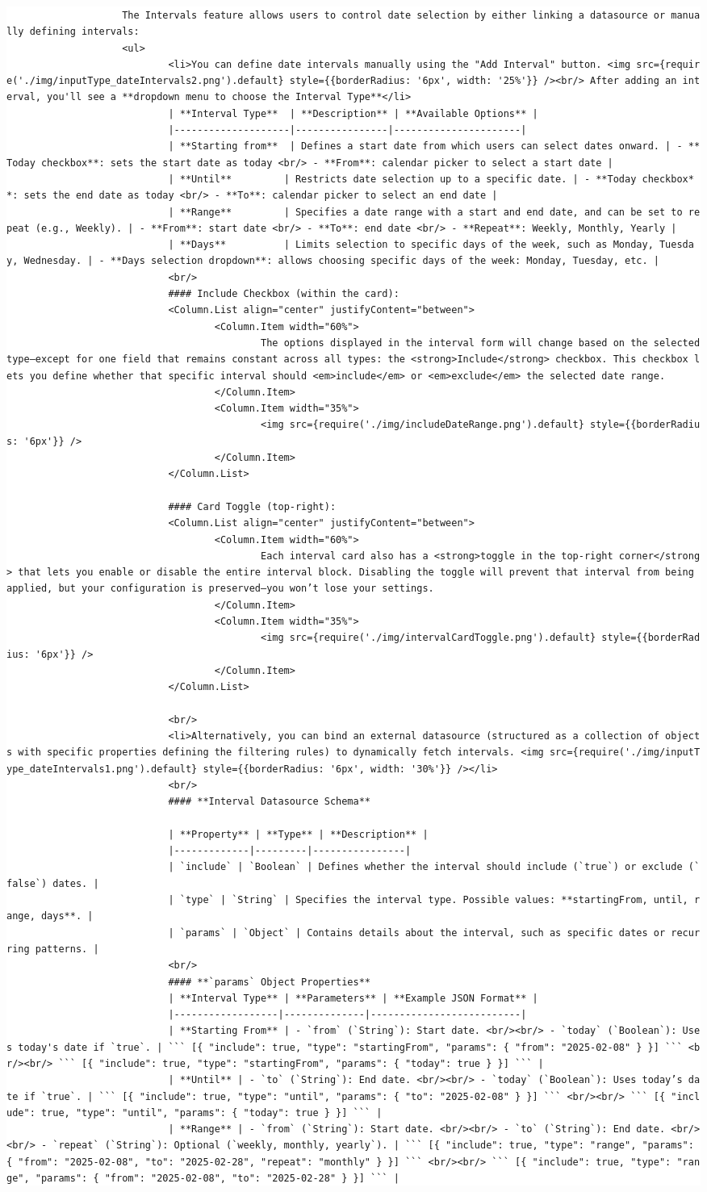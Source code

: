                         The Intervals feature allows users to control date selection by either linking a datasource or manually defining intervals:
                        <ul>
                                <li>You can define date intervals manually using the "Add Interval" button. <img src={require('./img/inputType_dateIntervals2.png').default} style={{borderRadius: '6px', width: '25%'}} /><br/> After adding an interval, you'll see a **dropdown menu to choose the Interval Type**</li>
                                | **Interval Type**  | **Description** | **Available Options** |
                                |--------------------|----------------|----------------------|
                                | **Starting from**  | Defines a start date from which users can select dates onward. | - **Today checkbox**: sets the start date as today <br/> - **From**: calendar picker to select a start date |
                                | **Until**         | Restricts date selection up to a specific date. | - **Today checkbox**: sets the end date as today <br/> - **To**: calendar picker to select an end date |
                                | **Range**         | Specifies a date range with a start and end date, and can be set to repeat (e.g., Weekly). | - **From**: start date <br/> - **To**: end date <br/> - **Repeat**: Weekly, Monthly, Yearly |
                                | **Days**          | Limits selection to specific days of the week, such as Monday, Tuesday, Wednesday. | - **Days selection dropdown**: allows choosing specific days of the week: Monday, Tuesday, etc. |
                                <br/>
                                #### Include Checkbox (within the card):
                                <Column.List align="center" justifyContent="between">
                                        <Column.Item width="60%">
                                                The options displayed in the interval form will change based on the selected type—except for one field that remains constant across all types: the <strong>Include</strong> checkbox. This checkbox lets you define whether that specific interval should <em>include</em> or <em>exclude</em> the selected date range.  
                                        </Column.Item>
                                        <Column.Item width="35%">
                                                <img src={require('./img/includeDateRange.png').default} style={{borderRadius: '6px'}} />
                                        </Column.Item>
                                </Column.List>

                                #### Card Toggle (top-right):
                                <Column.List align="center" justifyContent="between">
                                        <Column.Item width="60%">
                                                Each interval card also has a <strong>toggle in the top-right corner</strong> that lets you enable or disable the entire interval block. Disabling the toggle will prevent that interval from being applied, but your configuration is preserved—you won’t lose your settings.
                                        </Column.Item>
                                        <Column.Item width="35%">
                                                <img src={require('./img/intervalCardToggle.png').default} style={{borderRadius: '6px'}} />
                                        </Column.Item>
                                </Column.List>

                                <br/>
                                <li>Alternatively, you can bind an external datasource (structured as a collection of objects with specific properties defining the filtering rules) to dynamically fetch intervals. <img src={require('./img/inputType_dateIntervals1.png').default} style={{borderRadius: '6px', width: '30%'}} /></li> 
                                <br/>
                                #### **Interval Datasource Schema**  

                                | **Property** | **Type** | **Description** |
                                |-------------|---------|----------------|
                                | `include` | `Boolean` | Defines whether the interval should include (`true`) or exclude (`false`) dates. |
                                | `type` | `String` | Specifies the interval type. Possible values: **startingFrom, until, range, days**. |
                                | `params` | `Object` | Contains details about the interval, such as specific dates or recurring patterns. |
                                <br/>
                                #### **`params` Object Properties**  
                                | **Interval Type** | **Parameters** | **Example JSON Format** |
                                |------------------|--------------|--------------------------|
                                | **Starting From** | - `from` (`String`): Start date. <br/><br/> - `today` (`Boolean`): Uses today's date if `true`. | ``` [{ "include": true, "type": "startingFrom", "params": { "from": "2025-02-08" } }] ``` <br/><br/> ``` [{ "include": true, "type": "startingFrom", "params": { "today": true } }] ``` |
                                | **Until** | - `to` (`String`): End date. <br/><br/> - `today` (`Boolean`): Uses today’s date if `true`. | ``` [{ "include": true, "type": "until", "params": { "to": "2025-02-08" } }] ``` <br/><br/> ``` [{ "include": true, "type": "until", "params": { "today": true } }] ``` |
                                | **Range** | - `from` (`String`): Start date. <br/><br/> - `to` (`String`): End date. <br/><br/> - `repeat` (`String`): Optional (`weekly, monthly, yearly`). | ``` [{ "include": true, "type": "range", "params": { "from": "2025-02-08", "to": "2025-02-28", "repeat": "monthly" } }] ``` <br/><br/> ``` [{ "include": true, "type": "range", "params": { "from": "2025-02-08", "to": "2025-02-28" } }] ``` |